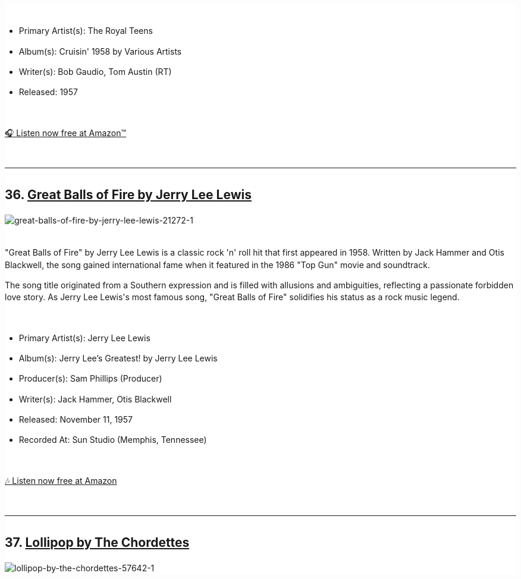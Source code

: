 <br>

- Primary Artist(s): The Royal Teens

- Album(s): Cruisin' 1958 by Various Artists

- Writer(s): Bob Gaudio, Tom Austin (RT)

- Released: 1957

<br>

[🎧 Listen now free at Amazon™](https://serp.ly/amazonprime)

<br>

<hr>

## 36. [Great Balls of Fire by Jerry Lee Lewis](https://serp.ly/amazon/Great+Balls+of+Fire+by%C2%A0Jerry%C2%A0Lee+Lewis?i=digital-music)

<div class="image"><img alt="great-balls-of-fire-by-jerry-lee-lewis-21272-1" height="540" src="https://imagedelivery.net/XRNHhJkVKCwA1q8dBxfEtw/great-balls-of-fire-by-jerry-lee-lewis-21272-1/h=540,fit=pad,background=black"/></div>

<br>

"Great Balls of Fire" by Jerry Lee Lewis is a classic rock 'n' roll hit that first appeared in 1958. Written by Jack Hammer and Otis Blackwell, the song gained international fame when it featured in the 1986 "Top Gun" movie and soundtrack.

The song title originated from a Southern expression and is filled with allusions and ambiguities, reflecting a passionate forbidden love story. As Jerry Lee Lewis's most famous song, "Great Balls of Fire" solidifies his status as a rock music legend.

<br>

- Primary Artist(s): Jerry Lee Lewis

- Album(s): Jerry Lee’s Greatest! by Jerry Lee Lewis

- Producer(s): Sam Phillips (Producer)

- Writer(s): Jack Hammer, Otis Blackwell

- Released: November 11, 1957

- Recorded At: Sun Studio (Memphis, Tennessee)

<br>

[🎶 Listen now free at Amazon](https://serp.ly/amazonprime)

<br>

<hr>

## 37. [Lollipop by The Chordettes](https://serp.ly/amazon/Lollipop+by%C2%A0The%C2%A0Chordettes?i=digital-music)

<div class="image"><img alt="lollipop-by-the-chordettes-57642-1" height="540" src="https://imagedelivery.net/XRNHhJkVKCwA1q8dBxfEtw/lollipop-by-the-chordettes-57642-1/h=540,fit=pad,background=black"/></div>
